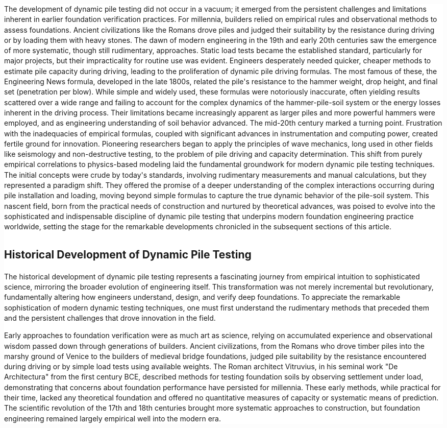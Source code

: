 The development of dynamic pile testing did not occur in a vacuum; it emerged from the persistent challenges and limitations inherent in earlier foundation verification practices. For millennia, builders relied on empirical rules and observational methods to assess foundations. Ancient civilizations like the Romans drove piles and judged their suitability by the resistance during driving or by loading them with heavy stones. The dawn of modern engineering in the 19th and early 20th centuries saw the emergence of more systematic, though still rudimentary, approaches. Static load tests became the established standard, particularly for major projects, but their impracticality for routine use was evident. Engineers desperately needed quicker, cheaper methods to estimate pile capacity during driving, leading to the proliferation of dynamic pile driving formulas. The most famous of these, the Engineering News formula, developed in the late 1800s, related the pile's resistance to the hammer weight, drop height, and final set (penetration per blow). While simple and widely used, these formulas were notoriously inaccurate, often yielding results scattered over a wide range and failing to account for the complex dynamics of the hammer-pile-soil system or the energy losses inherent in the driving process. Their limitations became increasingly apparent as larger piles and more powerful hammers were employed, and as engineering understanding of soil behavior advanced. The mid-20th century marked a turning point. Frustration with the inadequacies of empirical formulas, coupled with significant advances in instrumentation and computing power, created fertile ground for innovation. Pioneering researchers began to apply the principles of wave mechanics, long used in other fields like seismology and non-destructive testing, to the problem of pile driving and capacity determination. This shift from purely empirical correlations to physics-based modeling laid the fundamental groundwork for modern dynamic pile testing techniques. The initial concepts were crude by today's standards, involving rudimentary measurements and manual calculations, but they represented a paradigm shift. They offered the promise of a deeper understanding of the complex interactions occurring during pile installation and loading, moving beyond simple formulas to capture the true dynamic behavior of the pile-soil system. This nascent field, born from the practical needs of construction and nurtured by theoretical advances, was poised to evolve into the sophisticated and indispensable discipline of dynamic pile testing that underpins modern foundation engineering practice worldwide, setting the stage for the remarkable developments chronicled in the subsequent sections of this article.

## Historical Development of Dynamic Pile Testing

The historical development of dynamic pile testing represents a fascinating journey from empirical intuition to sophisticated science, mirroring the broader evolution of engineering itself. This transformation was not merely incremental but revolutionary, fundamentally altering how engineers understand, design, and verify deep foundations. To appreciate the remarkable sophistication of modern dynamic testing techniques, one must first understand the rudimentary methods that preceded them and the persistent challenges that drove innovation in the field.

Early approaches to foundation verification were as much art as science, relying on accumulated experience and observational wisdom passed down through generations of builders. Ancient civilizations, from the Romans who drove timber piles into the marshy ground of Venice to the builders of medieval bridge foundations, judged pile suitability by the resistance encountered during driving or by simple load tests using available weights. The Roman architect Vitruvius, in his seminal work "De Architectura" from the first century BCE, described methods for testing foundation soils by observing settlement under load, demonstrating that concerns about foundation performance have persisted for millennia. These early methods, while practical for their time, lacked any theoretical foundation and offered no quantitative measures of capacity or systematic means of prediction. The scientific revolution of the 17th and 18th centuries brought more systematic approaches to construction, but foundation engineering remained largely empirical well into the modern era.
